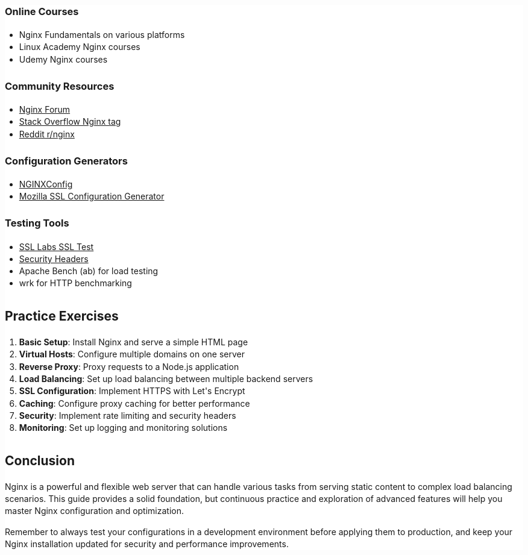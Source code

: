 ### Online Courses
- Nginx Fundamentals on various platforms
- Linux Academy Nginx courses
- Udemy Nginx courses

### Community Resources
- [Nginx Forum](https://forum.nginx.org/)
- [Stack Overflow Nginx tag](https://stackoverflow.com/questions/tagged/nginx)
- [Reddit r/nginx](https://www.reddit.com/r/nginx/)

### Configuration Generators
- [NGINXConfig](https://nginxconfig.io/)
- [Mozilla SSL Configuration Generator](https://ssl-config.mozilla.org/)

### Testing Tools
- [SSL Labs SSL Test](https://www.ssllabs.com/ssltest/)
- [Security Headers](https://securityheaders.com/)
- Apache Bench (ab) for load testing
- wrk for HTTP benchmarking

## Practice Exercises

1. **Basic Setup**: Install Nginx and serve a simple HTML page
2. **Virtual Hosts**: Configure multiple domains on one server
3. **Reverse Proxy**: Proxy requests to a Node.js application
4. **Load Balancing**: Set up load balancing between multiple backend servers
5. **SSL Configuration**: Implement HTTPS with Let's Encrypt
6. **Caching**: Configure proxy caching for better performance
7. **Security**: Implement rate limiting and security headers
8. **Monitoring**: Set up logging and monitoring solutions

## Conclusion

Nginx is a powerful and flexible web server that can handle various tasks from serving static content to complex load balancing scenarios. This guide provides a solid foundation, but continuous practice and exploration of advanced features will help you master Nginx configuration and optimization.

Remember to always test your configurations in a development environment before applying them to production, and keep your Nginx installation updated for security and performance improvements.